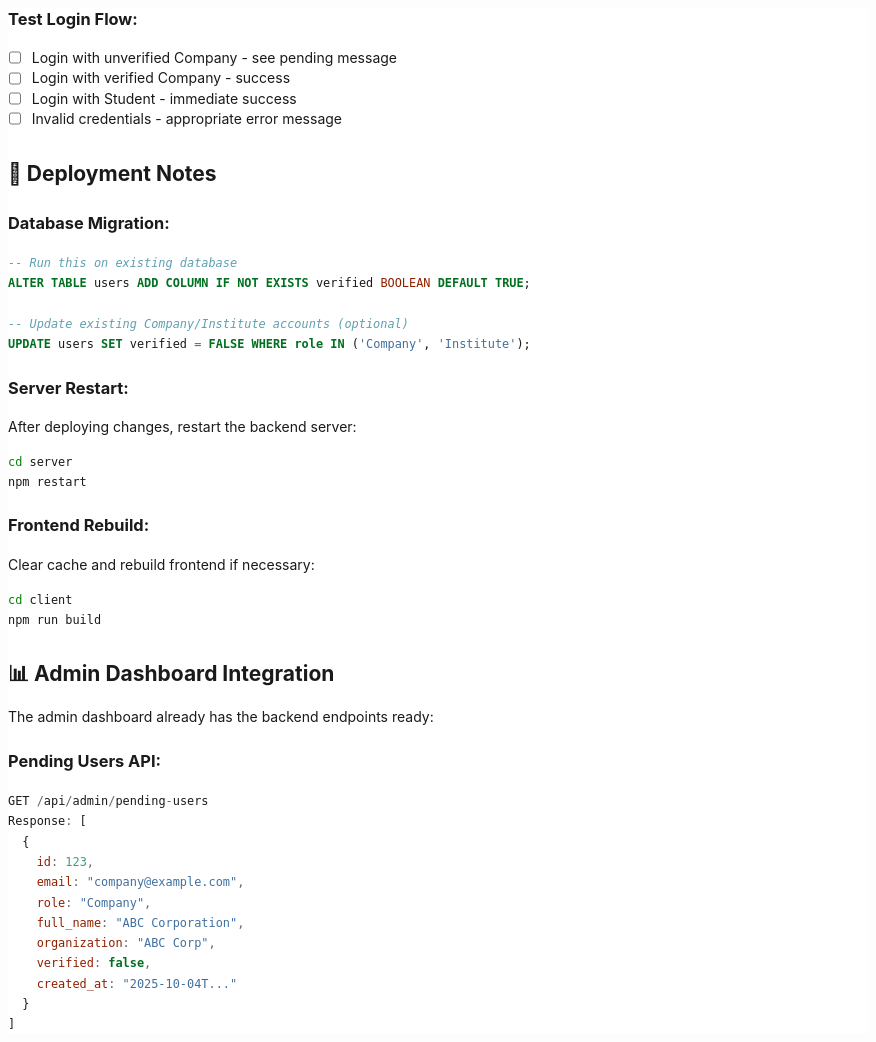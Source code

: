 ### Test Login Flow:
- [ ] Login with unverified Company - see pending message
- [ ] Login with verified Company - success
- [ ] Login with Student - immediate success
- [ ] Invalid credentials - appropriate error message

## 🚀 Deployment Notes

### Database Migration:
```sql
-- Run this on existing database
ALTER TABLE users ADD COLUMN IF NOT EXISTS verified BOOLEAN DEFAULT TRUE;

-- Update existing Company/Institute accounts (optional)
UPDATE users SET verified = FALSE WHERE role IN ('Company', 'Institute');
```

### Server Restart:
After deploying changes, restart the backend server:
```bash
cd server
npm restart
```

### Frontend Rebuild:
Clear cache and rebuild frontend if necessary:
```bash
cd client
npm run build
```

## 📊 Admin Dashboard Integration

The admin dashboard already has the backend endpoints ready:

### Pending Users API:
```javascript
GET /api/admin/pending-users
Response: [
  {
    id: 123,
    email: "company@example.com",
    role: "Company",
    full_name: "ABC Corporation",
    organization: "ABC Corp",
    verified: false,
    created_at: "2025-10-04T..."
  }
]
```
